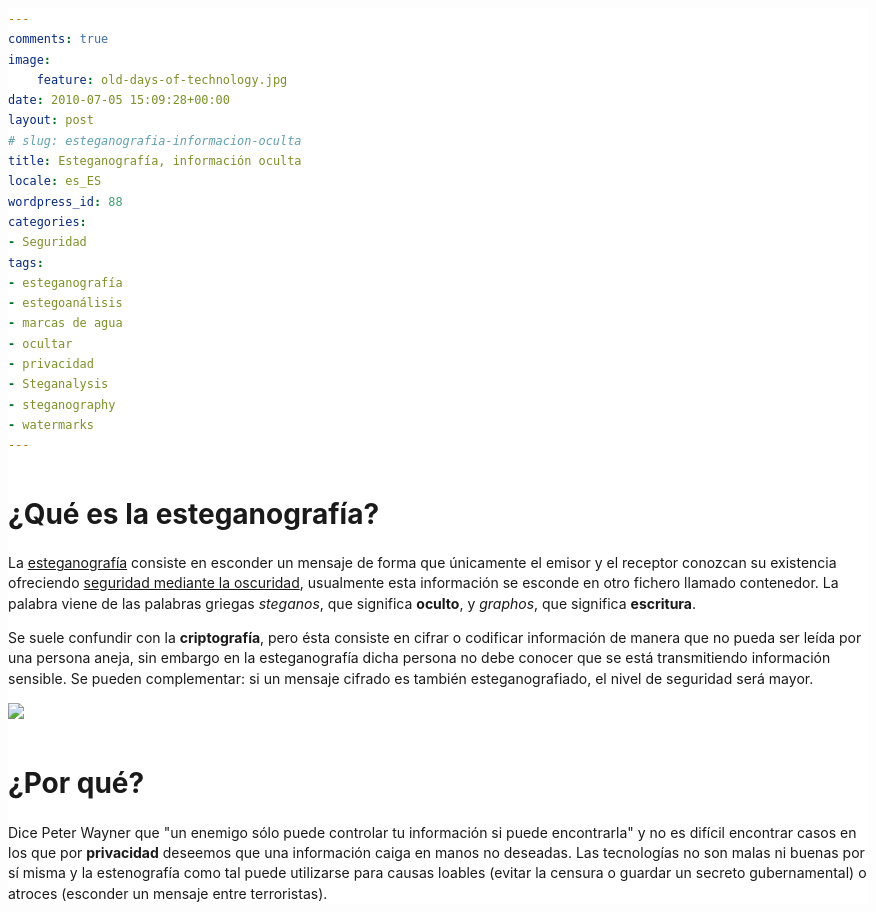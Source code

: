 ```yaml
---
comments: true
image:
    feature: old-days-of-technology.jpg
date: 2010-07-05 15:09:28+00:00
layout: post
# slug: esteganografia-informacion-oculta
title: Esteganografía, información oculta
locale: es_ES
wordpress_id: 88
categories:
- Seguridad
tags:
- esteganografía
- estegoanálisis
- marcas de agua
- ocultar
- privacidad
- Steganalysis
- steganography
- watermarks
---
```


# ¿Qué es la esteganografía?


La [esteganografía](http://en.wikipedia.org/wiki/Steganography) consiste en esconder un mensaje de forma que únicamente el emisor y el receptor conozcan su existencia ofreciendo [seguridad  mediante la oscuridad](http://en.wikipedia.org/wiki/Security_through_obscurity), usualmente esta información se esconde en otro fichero llamado contenedor. La palabra viene de las palabras griegas _steganos_, que significa **oculto**, y _graphos_, que significa **escritura**.

Se suele confundir con la **criptografía**, pero ésta consiste en cifrar o codificar información de manera que no pueda ser leída por una persona aneja, sin embargo en la esteganografía dicha persona no debe conocer que se está transmitiendo información sensible. Se pueden complementar: si un mensaje cifrado es  también esteganografiado, el nivel de seguridad será mayor.

[![](http://jllopezpino.files.wordpress.com/2010/06/ejemplo-esteganografia.png)](http://jllopezpino.files.wordpress.com/2010/06/ejemplo-esteganografia.png)


# 




# ¿Por qué?


Dice Peter Wayner que "un enemigo sólo puede controlar tu información si puede encontrarla" y no es difícil encontrar casos en los que por **privacidad** deseemos que una información caiga en manos no deseadas. Las tecnologías no son malas ni buenas por sí misma y la estenografía como tal puede utilizarse para causas loables (evitar la censura o guardar un secreto gubernamental) o atroces (esconder un mensaje entre terroristas).
